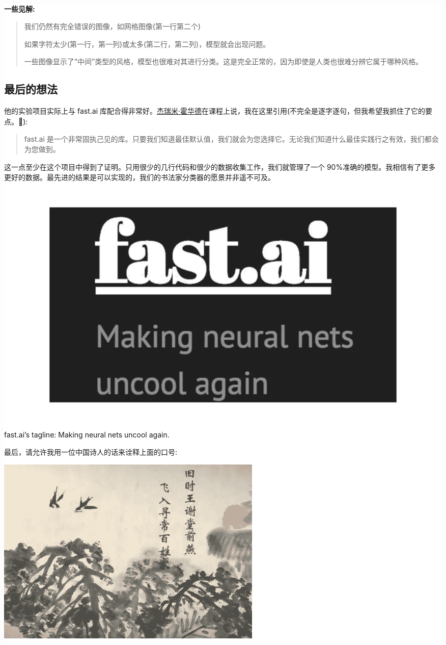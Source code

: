 **一些见解:**

> 我们仍然有完全错误的图像，如网格图像(第一行第二个)
> 
> 如果字符太少(第一行，第一列)或太多(第二行，第二列)，模型就会出现问题。
> 
> 一些图像显示了“中间”类型的风格，模型也很难对其进行分类。这是完全正常的，因为即使是人类也很难分辨它属于哪种风格。

## 最后的想法

他的实验项目实际上与 fast.ai 库配合得非常好。[杰瑞米·霍华德](https://medium.com/u/34ab754f8c5e?source=post_page-----c1cccc13e2b3--------------------------------)在课程上说，我在这里引用(不完全是逐字逐句，但我希望我抓住了它的要点。🙏):

> fast.ai 是一个非常固执己见的库。只要我们知道最佳默认值，我们就会为您选择它。无论我们知道什么最佳实践行之有效，我们都会为您做到。

这一点至少在这个项目中得到了证明。只用很少的几行代码和很少的数据收集工作，我们就管理了一个 90%准确的模型。我相信有了更多更好的数据。最先进的结果是可以实现的，我们的书法家分类器的愿景并非遥不可及。

![](img/8bec0a3292bd4862f83a2f2f36d42aaa.png)

fast.ai’s tagline: Making neural nets uncool again.

最后，请允许我用一位中国诗人的话来诠释上面的口号:

![](img/604328bf4916785caf20df016839873f.png)
